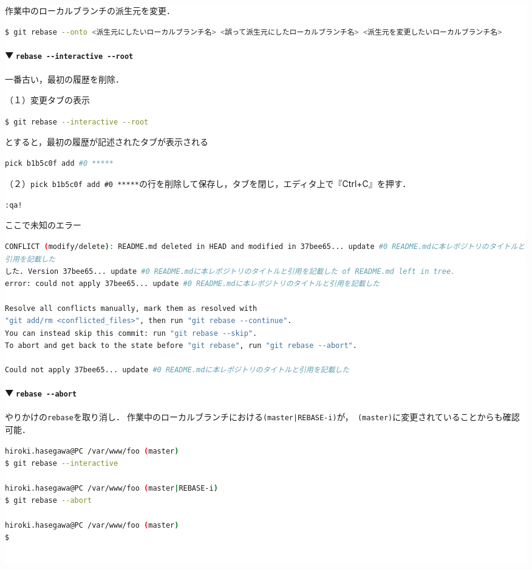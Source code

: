 作業中のローカルブランチの派生元を変更．

```bash
$ git rebase --onto <派生元にしたいローカルブランチ名> <誤って派生元にしたローカルブランチ名> <派生元を変更したいローカルブランチ名>
```

#### ▼ ```rebase --interactive --root```
一番古い，最初の履歴を削除．

（１）変更タブの表示

```bash
$ git rebase --interactive --root
```
とすると，最初の履歴が記述されたタブが表示される

```bash
pick b1b5c0f add #0 *****
```

（２）```pick b1b5c0f add #0 *****```の行を削除して保存し，タブを閉じ，エディタ上で『Ctrl+C』を押す．

```bash
:qa!
```

ここで未知のエラー

```bash
CONFLICT (modify/delete): README.md deleted in HEAD and modified in 37bee65... update #0 README.mdに本レポジトリのタイトルと引用を記載した
した. Version 37bee65... update #0 README.mdに本レポジトリのタイトルと引用を記載した of README.md left in tree.
error: could not apply 37bee65... update #0 README.mdに本レポジトリのタイトルと引用を記載した

Resolve all conflicts manually, mark them as resolved with
"git add/rm <conflicted_files>", then run "git rebase --continue".
You can instead skip this commit: run "git rebase --skip".
To abort and get back to the state before "git rebase", run "git rebase --abort".

Could not apply 37bee65... update #0 README.mdに本レポジトリのタイトルと引用を記載した
```

#### ▼ ```rebase --abort```

やりかけの```rebase```を取り消し．
作業中のローカルブランチにおける```(master|REBASE-i)```が，``` (master)```に変更されていることからも確認可能．

```bash
hiroki.hasegawa@PC /var/www/foo (master)
$ git rebase --interactive

hiroki.hasegawa@PC /var/www/foo (master|REBASE-i)
$ git rebase --abort

hiroki.hasegawa@PC /var/www/foo (master)
$
```

<br>
